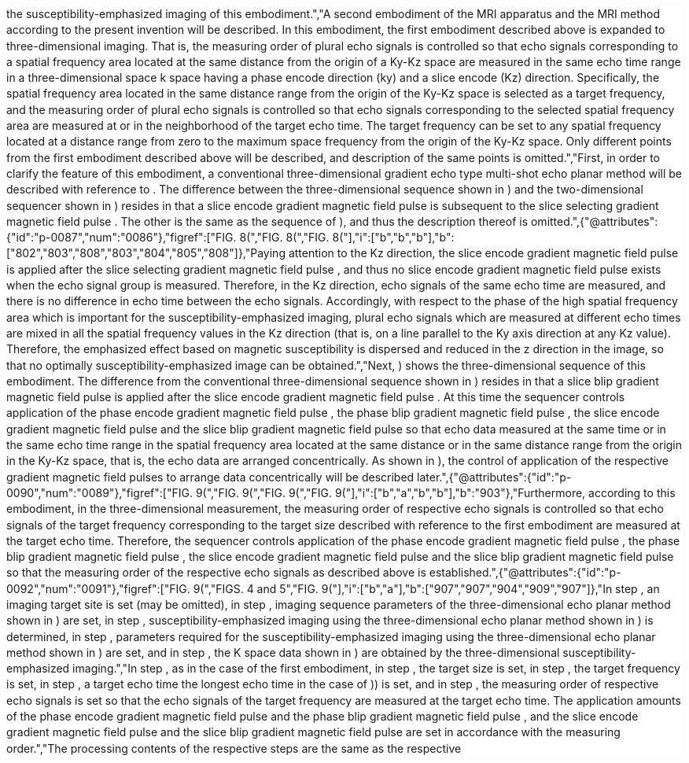 the susceptibility-emphasized imaging of this embodiment.","A second embodiment of the MRI apparatus and the MRI method according to the present invention will be described. In this embodiment, the first embodiment described above is expanded to three-dimensional imaging. That is, the measuring order of plural echo signals is controlled so that echo signals corresponding to a spatial frequency area located at the same distance from the origin of a Ky-Kz space are measured in the same echo time range in a three-dimensional space k space having a phase encode direction (ky) and a slice encode (Kz) direction. Specifically, the spatial frequency area located in the same distance range from the origin of the Ky-Kz space is selected as a target frequency, and the measuring order of plural echo signals is controlled so that echo signals corresponding to the selected spatial frequency area are measured at or in the neighborhood of the target echo time. The target frequency can be set to any spatial frequency located at a distance range from zero to the maximum space frequency from the origin of the Ky-Kz space. Only different points from the first embodiment described above will be described, and description of the same points is omitted.","First, in order to clarify the feature of this embodiment, a conventional three-dimensional gradient echo type multi-shot echo planar method will be described with reference to . The difference between the three-dimensional sequence shown in ) and the two-dimensional sequencer shown in ) resides in that a slice encode gradient magnetic field pulse  is subsequent to the slice selecting gradient magnetic field pulse . The other is the same as the sequence of ), and thus the description thereof is omitted.",{"@attributes":{"id":"p-0087","num":"0086"},"figref":["FIG. 8(","FIG. 8(","FIG. 8("],"i":["b","b","b"],"b":["802","803","808","803","804","805","808"]},"Paying attention to the Kz direction, the slice encode gradient magnetic field pulse  is applied after the slice selecting gradient magnetic field pulse , and thus no slice encode gradient magnetic field pulse exists when the echo signal group  is measured. Therefore, in the Kz direction, echo signals of the same echo time are measured, and there is no difference in echo time between the echo signals. Accordingly, with respect to the phase of the high spatial frequency area which is important for the susceptibility-emphasized imaging, plural echo signals which are measured at different echo times are mixed in all the spatial frequency values in the Kz direction (that is, on a line parallel to the Ky axis direction at any Kz value). Therefore, the emphasized effect based on magnetic susceptibility is dispersed and reduced in the z direction in the image, so that no optimally susceptibility-emphasized image can be obtained.","Next, ) shows the three-dimensional sequence of this embodiment. The difference from the conventional three-dimensional sequence shown in ) resides in that a slice blip gradient magnetic field pulse  is applied after the slice encode gradient magnetic field pulse . At this time the sequencer  controls application of the phase encode gradient magnetic field pulse , the phase blip gradient magnetic field pulse , the slice encode gradient magnetic field pulse  and the slice blip gradient magnetic field pulse  so that echo data measured at the same time or in the same echo time range in the spatial frequency area located at the same distance or in the same distance range from the origin in the Ky-Kz space, that is, the echo data are arranged concentrically. As shown in ), the control of application of the respective gradient magnetic field pulses to arrange data concentrically will be described later.",{"@attributes":{"id":"p-0090","num":"0089"},"figref":["FIG. 9(","FIG. 9(","FIG. 9(","FIG. 9("],"i":["b","a","b","b"],"b":"903"},"Furthermore, according to this embodiment, in the three-dimensional measurement, the measuring order of respective echo signals is controlled so that echo signals of the target frequency corresponding to the target size described with reference to the first embodiment are measured at the target echo time. Therefore, the sequencer  controls application of the phase encode gradient magnetic field pulse , the phase blip gradient magnetic field pulse , the slice encode gradient magnetic field pulse  and the slice blip gradient magnetic field pulse  so that the measuring order of the respective echo signals as described above is established.",{"@attributes":{"id":"p-0092","num":"0091"},"figref":["FIG. 9(","FIGS. 4 and 5","FIG. 9("],"i":["b","a"],"b":["907","907","904","909","907"]},"In step , an imaging target site is set (may be omitted), in step , imaging sequence parameters of the three-dimensional echo planar method shown in ) are set, in step , susceptibility-emphasized imaging using the three-dimensional echo planar method shown in ) is determined, in step , parameters required for the susceptibility-emphasized imaging using the three-dimensional echo planar method shown in ) are set, and in step , the K space data shown in ) are obtained by the three-dimensional susceptibility-emphasized imaging.","In step , as in the case of the first embodiment, in step , the target size is set, in step , the target frequency  is set, in step , a target echo time the longest echo time in the case of )) is set, and in step , the measuring order of respective echo signals is set so that the echo signals of the target frequency  are measured at the target echo time. The application amounts of the phase encode gradient magnetic field pulse  and the phase blip gradient magnetic field pulse , and the slice encode gradient magnetic field pulse  and the slice blip gradient magnetic field pulse  are set in accordance with the measuring order.","The processing contents of the respective steps are the same as the respective